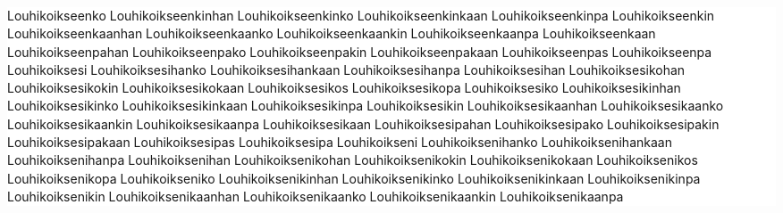 Louhikoikseenko
Louhikoikseenkinhan
Louhikoikseenkinko
Louhikoikseenkinkaan
Louhikoikseenkinpa
Louhikoikseenkin
Louhikoikseenkaanhan
Louhikoikseenkaanko
Louhikoikseenkaankin
Louhikoikseenkaanpa
Louhikoikseenkaan
Louhikoikseenpahan
Louhikoikseenpako
Louhikoikseenpakin
Louhikoikseenpakaan
Louhikoikseenpas
Louhikoikseenpa
Louhikoiksesi
Louhikoiksesihanko
Louhikoiksesihankaan
Louhikoiksesihanpa
Louhikoiksesihan
Louhikoiksesikohan
Louhikoiksesikokin
Louhikoiksesikokaan
Louhikoiksesikos
Louhikoiksesikopa
Louhikoiksesiko
Louhikoiksesikinhan
Louhikoiksesikinko
Louhikoiksesikinkaan
Louhikoiksesikinpa
Louhikoiksesikin
Louhikoiksesikaanhan
Louhikoiksesikaanko
Louhikoiksesikaankin
Louhikoiksesikaanpa
Louhikoiksesikaan
Louhikoiksesipahan
Louhikoiksesipako
Louhikoiksesipakin
Louhikoiksesipakaan
Louhikoiksesipas
Louhikoiksesipa
Louhikoikseni
Louhikoiksenihanko
Louhikoiksenihankaan
Louhikoiksenihanpa
Louhikoiksenihan
Louhikoiksenikohan
Louhikoiksenikokin
Louhikoiksenikokaan
Louhikoiksenikos
Louhikoiksenikopa
Louhikoikseniko
Louhikoiksenikinhan
Louhikoiksenikinko
Louhikoiksenikinkaan
Louhikoiksenikinpa
Louhikoiksenikin
Louhikoiksenikaanhan
Louhikoiksenikaanko
Louhikoiksenikaankin
Louhikoiksenikaanpa